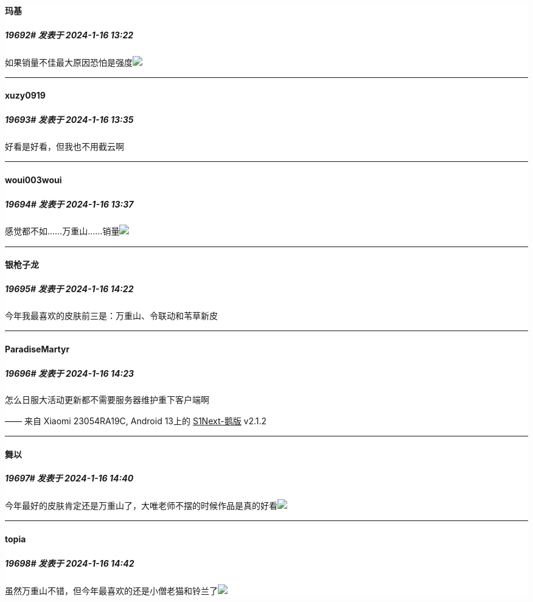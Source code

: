 ####  玛基  
##### 19692#       发表于 2024-1-16 13:22

如果销量不佳最大原因恐怕是强度<img src="https://static.saraba1st.com/image/smiley/face2017/067.png" referrerpolicy="no-referrer">


*****

####  xuzy0919  
##### 19693#       发表于 2024-1-16 13:35

好看是好看，但我也不用截云啊

*****

####  woui003woui  
##### 19694#       发表于 2024-1-16 13:37

感觉都不如……万重山……销量<img src="https://static.saraba1st.com/image/smiley/face2017/227.gif" referrerpolicy="no-referrer">


*****

####  银枪子龙  
##### 19695#       发表于 2024-1-16 14:22

今年我最喜欢的皮肤前三是：万重山、令联动和苇草新皮


*****

####  ParadiseMartyr  
##### 19696#       发表于 2024-1-16 14:23

怎么日服大活动更新都不需要服务器维护重下客户端啊

—— 来自 Xiaomi 23054RA19C, Android 13上的 [S1Next-鹅版](https://github.com/ykrank/S1-Next/releases) v2.1.2


*****

####  舞以  
##### 19697#       发表于 2024-1-16 14:40

今年最好的皮肤肯定还是万重山了，大唯老师不摆的时候作品是真的好看<img src="https://static.saraba1st.com/image/smiley/face2017/074.png" referrerpolicy="no-referrer">

*****

####  topia  
##### 19698#       发表于 2024-1-16 14:42

虽然万重山不错，但今年最喜欢的还是小僧老猫和铃兰了<img src="https://static.saraba1st.com/image/smiley/face2017/072.png" referrerpolicy="no-referrer">

